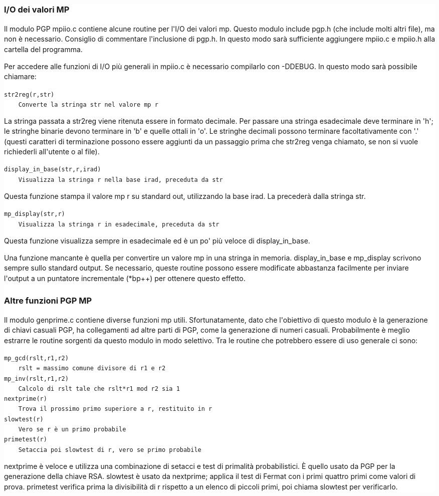 ### I/O dei valori MP

Il modulo PGP mpiio.c contiene alcune routine per l'I/O dei valori mp. Questo modulo include pgp.h (che include molti altri file), ma non è necessario. Consiglio di commentare l'inclusione di pgp.h. In questo modo sarà sufficiente aggiungere mpiio.c e mpiio.h alla cartella del programma.

Per accedere alle funzioni di I/O più generali in mpiio.c è necessario compilarlo con -DDEBUG. In questo modo sarà possibile chiamare:

    str2reg(r,str)
        Converte la stringa str nel valore mp r 

La stringa passata a str2reg viene ritenuta essere in formato decimale. Per passare una stringa esadecimale deve terminare in 'h'; le stringhe binarie devono terminare in 'b' e quelle ottali in 'o'. Le stringhe decimali possono terminare facoltativamente con '.' (questi caratteri di terminazione possono essere aggiunti da un passaggio prima che str2reg venga chiamato, se non si vuole richiederli all'utente o al file).

    display_in_base(str,r,irad)
        Visualizza la stringa r nella base irad, preceduta da str 

Questa funzione stampa il valore mp r su standard out, utilizzando la base irad. La precederà dalla stringa str.

    mp_display(str,r)
        Visualizza la stringa r in esadecimale, preceduta da str 

Questa funzione visualizza sempre in esadecimale ed è un po' più veloce di display_in_base.

Una funzione mancante è quella per convertire un valore mp in una stringa in memoria. display_in_base e mp_display scrivono sempre sullo standard output. Se necessario, queste routine possono essere modificate abbastanza facilmente per inviare l'output a un puntatore incrementale (*bp++) per ottenere questo effetto.

### Altre funzioni PGP MP

Il modulo genprime.c contiene diverse funzioni mp utili. Sfortunatamente, dato che l'obiettivo di questo modulo è la generazione di chiavi casuali PGP, ha collegamenti ad altre parti di PGP, come la generazione di numeri casuali. Probabilmente è meglio estrarre le routine sorgenti da questo modulo in modo selettivo. Tra le routine che potrebbero essere di uso generale ci sono:

    mp_gcd(rslt,r1,r2)
        rslt = massimo comune divisore di r1 e r2 
    mp_inv(rslt,r1,r2)
        Calcolo di rslt tale che rslt*r1 mod r2 sia 1 
    nextprime(r)
        Trova il prossimo primo superiore a r, restituito in r 
    slowtest(r)
        Vero se r è un primo probabile 
    primetest(r)
        Setaccia poi slowtest di r, vero se primo probabile 

nextprime è veloce e utilizza una combinazione di setacci e test di primalità probabilistici. È quello usato da PGP per la generazione della chiave RSA. slowtest è usato da nextprime; applica il test di Fermat con i primi quattro primi come valori di prova. primetest verifica prima la divisibilità di r rispetto a un elenco di piccoli primi, poi chiama slowtest per verificarlo.
